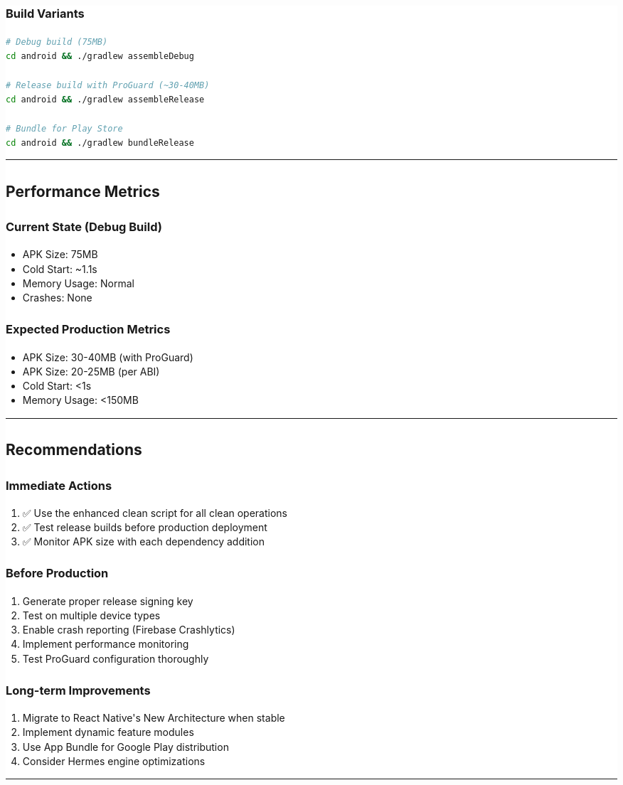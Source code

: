 ```bash
```

### Build Variants
```bash
# Debug build (75MB)
cd android && ./gradlew assembleDebug

# Release build with ProGuard (~30-40MB)
cd android && ./gradlew assembleRelease

# Bundle for Play Store
cd android && ./gradlew bundleRelease
```

---

## Performance Metrics

### Current State (Debug Build)
- APK Size: 75MB
- Cold Start: ~1.1s
- Memory Usage: Normal
- Crashes: None

### Expected Production Metrics
- APK Size: 30-40MB (with ProGuard)
- APK Size: 20-25MB (per ABI)
- Cold Start: <1s
- Memory Usage: <150MB

---

## Recommendations

### Immediate Actions
1. ✅ Use the enhanced clean script for all clean operations
2. ✅ Test release builds before production deployment
3. ✅ Monitor APK size with each dependency addition

### Before Production
1. Generate proper release signing key
2. Test on multiple device types
3. Enable crash reporting (Firebase Crashlytics)
4. Implement performance monitoring
5. Test ProGuard configuration thoroughly

### Long-term Improvements
1. Migrate to React Native's New Architecture when stable
2. Implement dynamic feature modules
3. Use App Bundle for Google Play distribution
4. Consider Hermes engine optimizations

---